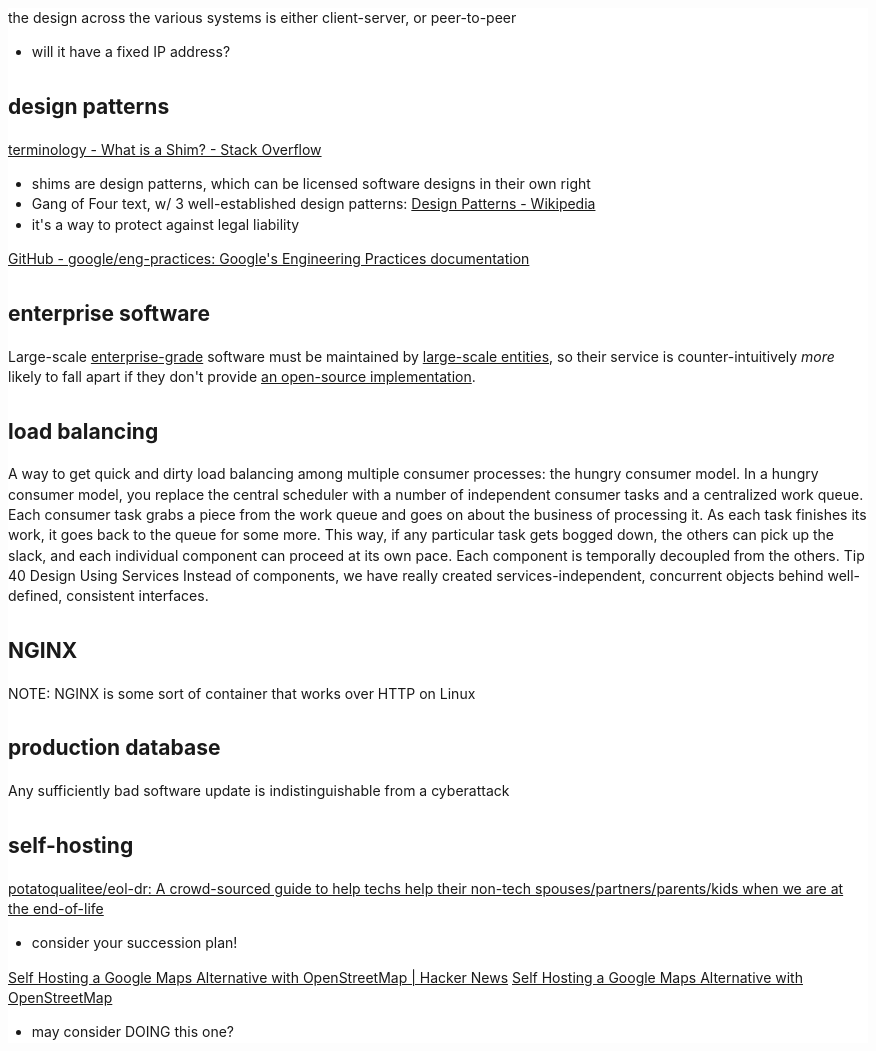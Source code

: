 the design across the various systems is either client-server, or peer-to-peer
- will it have a fixed IP address?

## design patterns

[terminology - What is a Shim? - Stack Overflow](https://stackoverflow.com/questions/2116142/what-is-a-shim)
- shims are design patterns, which can be licensed software designs in their own right
- Gang of Four text, w/ 3 well-established design patterns:
[Design Patterns - Wikipedia](https://en.wikipedia.org/wiki/Design_Patterns)
- it's a way to protect against legal liability

[GitHub - google/eng-practices: Google's Engineering Practices documentation](https://github.com/google/eng-practices)

## enterprise software

Large-scale [enterprise-grade](https://trendless.tech/enterprise/) software must be maintained by [large-scale entities](https://gainedin.site/groups-large/), so their service is counter-intuitively _more_ likely to fall apart if they don't provide [an open-source implementation](https://trendless.tech/floss/).

## load balancing

A way to get quick and dirty load balancing among multiple consumer processes: the hungry consumer model. In a hungry consumer model, you replace the central scheduler with a number of independent consumer tasks and a centralized work queue. Each consumer task grabs a piece from the work queue and goes on about the business of processing it. As each task finishes its work, it goes back to the queue for some more. This way, if any particular task gets bogged down, the others can pick up the slack, and each individual component can proceed at its own pace. Each component is temporally decoupled from the others. Tip 40 Design Using Services Instead of components, we have really created services-independent, concurrent objects behind well-defined, consistent interfaces.

## NGINX

NOTE: NGINX is some sort of container that works over HTTP on Linux

## production database

Any sufficiently bad software update is indistinguishable from a cyberattack

## self-hosting

[potatoqualitee/eol-dr: A crowd-sourced guide to help techs help their non-tech spouses/partners/parents/kids when we are at the end-of-life](https://github.com/potatoqualitee/eol-dr)
- consider your succession plan!

[Self Hosting a Google Maps Alternative with OpenStreetMap | Hacker News](https://news.ycombinator.com/item?id=33704801)
[Self Hosting a Google Maps Alternative with OpenStreetMap](https://wcedmisten.fyi/post/self-hosting-osm/)
- may consider DOING this one?
